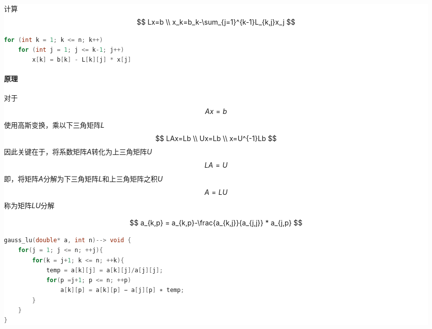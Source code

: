 

计算
$$
Lx=b
\\
x_k=b_k-\sum_{j=1}^{k-1}L_{k,j}x_j
$$

```c
for (int k = 1; k <= n; k++)
	for (int j = 1; j <= k-1; j++)
		x[k] = b[k] - L[k][j] * x[j]
```



#### 原理

对于
$$
Ax=b
$$
使用高斯变换，乘以下三角矩阵$L$
$$
LAx=Lb
\\
Ux=Lb
\\
x=U^{-1}Lb
$$
因此关键在于，将系数矩阵$A$转化为上三角矩阵$U$
$$
LA=U
$$
即，将矩阵$A$分解为下三角矩阵$L$和上三角矩阵之积$U$
$$
A=LU
$$
称为矩阵$LU$分解


$$
a_{k,p} = a_{k,p}-\frac{a_{k,j}}{a_{j,j}} * a_{j,p}
$$

```c++
gauss_lu(double* a, int n)--> void {
	for(j = 1; j <= n; ++j){
		for(k = j+1; k <= n; ++k){
			temp = a[k][j] = a[k][j]/a[j][j];
			for(p =j+1; p <= n; ++p)
				a[k][p] = a[k][p] − a[j][p] ∗ temp;
		}
	}
}
```

